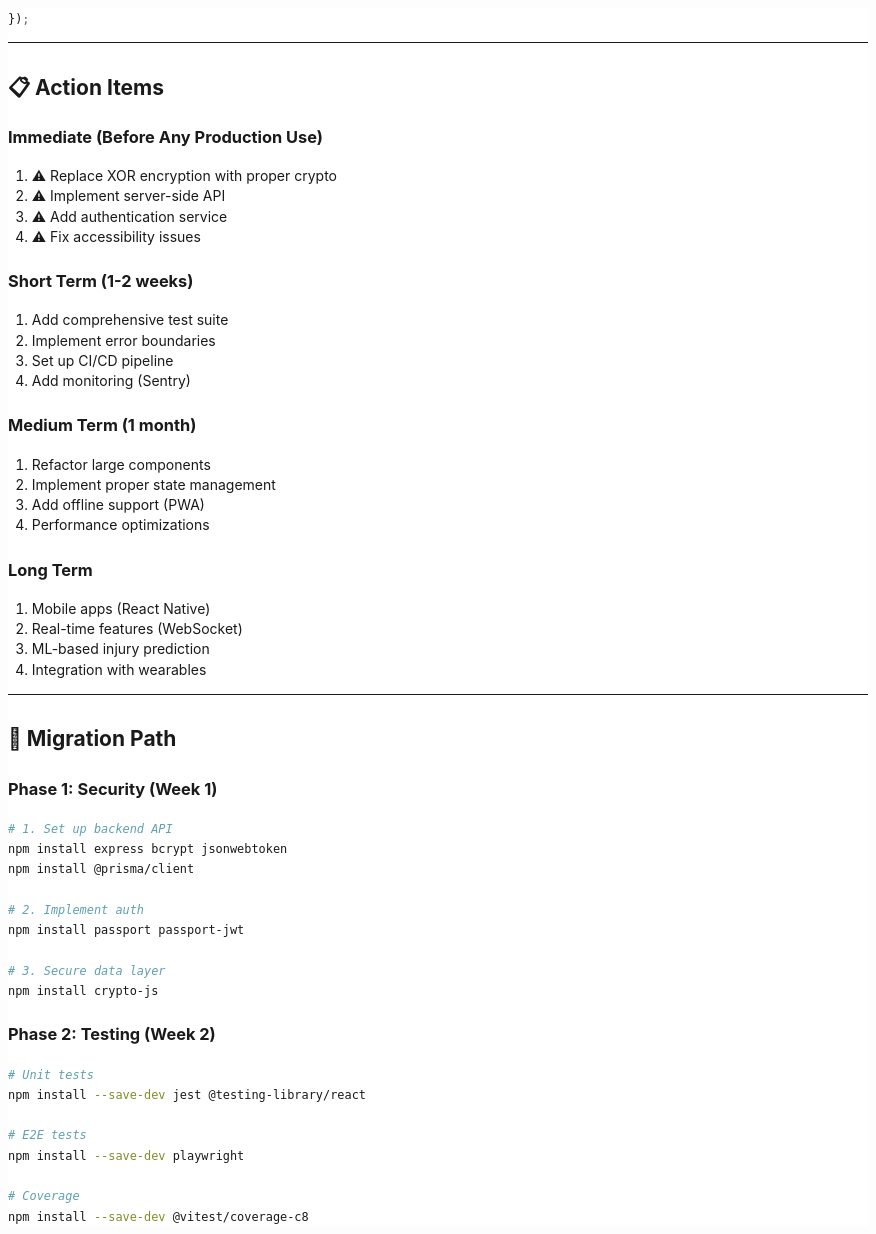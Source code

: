 ```typescript
});
```

---

## 📋 Action Items

### Immediate (Before Any Production Use)
1. ⚠️ Replace XOR encryption with proper crypto
2. ⚠️ Implement server-side API
3. ⚠️ Add authentication service
4. ⚠️ Fix accessibility issues

### Short Term (1-2 weeks)
1. Add comprehensive test suite
2. Implement error boundaries
3. Set up CI/CD pipeline
4. Add monitoring (Sentry)

### Medium Term (1 month)
1. Refactor large components
2. Implement proper state management
3. Add offline support (PWA)
4. Performance optimizations

### Long Term
1. Mobile apps (React Native)
2. Real-time features (WebSocket)
3. ML-based injury prediction
4. Integration with wearables

---

## 🚀 Migration Path

### Phase 1: Security (Week 1)
```bash
# 1. Set up backend API
npm install express bcrypt jsonwebtoken
npm install @prisma/client

# 2. Implement auth
npm install passport passport-jwt

# 3. Secure data layer
npm install crypto-js
```

### Phase 2: Testing (Week 2)
```bash
# Unit tests
npm install --save-dev jest @testing-library/react

# E2E tests
npm install --save-dev playwright

# Coverage
npm install --save-dev @vitest/coverage-c8
```
